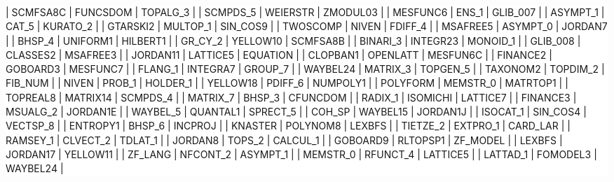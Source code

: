 | SCMFSA8C | FUNCSDOM | TOPALG_3 |
| SCMPDS_5 | WEIERSTR | ZMODUL03 |
| MESFUNC6 | ENS_1 | GLIB_007 |
| ASYMPT_1 | CAT_5 | KURATO_2 |
| GTARSKI2 | MULTOP_1 | SIN_COS9 |
| TWOSCOMP | NIVEN | FDIFF_4 |
| MSAFREE5 | ASYMPT_0 | JORDAN7 |
| BHSP_4 | UNIFORM1 | HILBERT1 |
| GR_CY_2 | YELLOW10 | SCMFSA8B |
| BINARI_3 | INTEGR23 | MONOID_1 |
| GLIB_008 | CLASSES2 | MSAFREE3 |
| JORDAN11 | LATTICE5 | EQUATION |
| CLOPBAN1 | OPENLATT | MESFUN6C |
| FINANCE2 | GOBOARD3 | MESFUNC7 |
| FLANG_1 | INTEGRA7 | GROUP_7 |
| WAYBEL24 | MATRIX_3 | TOPGEN_5 |
| TAXONOM2 | TOPDIM_2 | FIB_NUM |
| NIVEN | PROB_1 | HOLDER_1 |
| YELLOW18 | PDIFF_6 | NUMPOLY1 |
| POLYFORM | MEMSTR_0 | MATRTOP1 |
| TOPREAL8 | MATRIX14 | SCMPDS_4 |
| MATRIX_7 | BHSP_3 | CFUNCDOM |
| RADIX_1 | ISOMICHI | LATTICE7 |
| FINANCE3 | MSUALG_2 | JORDAN1E |
| WAYBEL_5 | QUANTAL1 | SPRECT_5 |
| COH_SP | WAYBEL15 | JORDAN1J |
| ISOCAT_1 | SIN_COS4 | VECTSP_8 |
| ENTROPY1 | BHSP_6 | INCPROJ |
| KNASTER | POLYNOM8 | LEXBFS |
| TIETZE_2 | EXTPRO_1 | CARD_LAR |
| RAMSEY_1 | CLVECT_2 | TDLAT_1 |
| JORDAN8 | TOPS_2 | CALCUL_1 |
| GOBOARD9 | RLTOPSP1 | ZF_MODEL |
| LEXBFS | JORDAN17 | YELLOW11 |
| ZF_LANG | NFCONT_2 | ASYMPT_1 |
| MEMSTR_0 | RFUNCT_4 | LATTICE5 |
| LATTAD_1 | FOMODEL3 | WAYBEL24 |